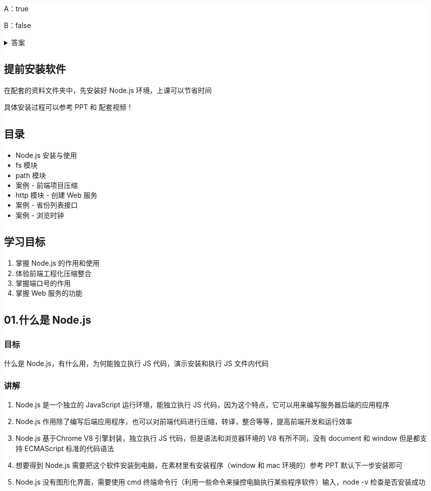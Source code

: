    A：true

   B：false

   <details><summary>答案</summary></details>



## 提前安装软件

在配套的资料文件夹中，先安装好 Node.js 环境，上课可以节省时间

具体安装过程可以参考 PPT 和 配套视频！



## 目录

* Node.js 安装与使用
* fs 模块
* path 模块
* 案例 - 前端项目压缩
* http 模块 - 创建 Web 服务
* 案例 - 省份列表接口
* 案例 - 浏览时钟



## 学习目标

1. 掌握 Node.js 的作用和使用
2. 体验前端工程化压缩整合
3. 掌握端口号的作用
4. 掌握 Web 服务的功能



## 01.什么是 Node.js

### 目标

什么是 Node.js，有什么用，为何能独立执行 JS 代码，演示安装和执行 JS 文件内代码



### 讲解

1. Node.js 是一个独立的 JavaScript 运行环境，能独立执行 JS 代码，因为这个特点，它可以用来编写服务器后端的应用程序

2. Node.js 作用除了编写后端应用程序，也可以对前端代码进行压缩，转译，整合等等，提高前端开发和运行效率

3. Node.js 基于Chrome V8 引擎封装，独立执行 JS 代码，但是语法和浏览器环境的 V8 有所不同，没有 document 和 window 但是都支持 ECMAScript 标准的代码语法

4. 想要得到 Node.js 需要把这个软件安装到电脑，在素材里有安装程序（window 和 mac 环境的）参考 PPT 默认下一步安装即可

5. Node.js 没有图形化界面，需要使用 cmd 终端命令行（利用一些命令来操控电脑执行某些程序软件）输入，node -v 检查是否安装成功
